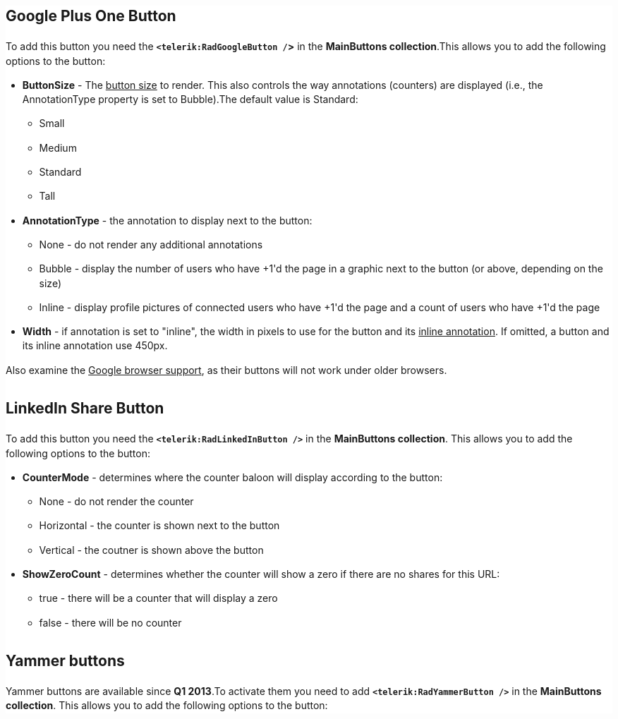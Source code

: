## Google Plus One Button

To add this button you need the **`<telerik:RadGoogleButton /`>** in the **MainButtons collection**.This allows you to add the following options to the button:

* **ButtonSize** - The [button size](https://developers.google.com/+/plugins/+1button/#button-sizes) to render. This also controls the way annotations (counters) are displayed (i.e., the AnnotationType property is set to Bubble).The default value is Standard:

	* Small
	
	* Medium
	
	* Standard
	
	* Tall

* **AnnotationType** - the annotation to display next to the button:

	* None - do not render any additional annotations
	
	* Bubble - display the number of users who have +1'd the page in a graphic next to the button (or above, depending on the size)
	
	* Inline - display profile pictures of connected users who have +1'd the page and a count of users who have +1'd the page

* **Width** - if annotation is set to "inline", the width in pixels to use for the button and its [inline annotation](https://developers.google.com/+/plugins/+1button/#inline-annotation). If omitted, a button and its inline annotation use 450px.

Also examine the [Google browser support](http://googleenterprise.blogspot.com/2011/06/our-plans-to-support-modern-browsers.html), as their buttons will not work under older browsers.

## LinkedIn Share Button

To add this button you need the **`<telerik:RadLinkedInButton />`** in the **MainButtons collection**. This allows you to add the following options to the button:

* **CounterMode** - determines where the counter baloon will display according to the button:

	* None - do not render the counter
	
	* Horizontal - the counter is shown next to the button
	
	* Vertical - the coutner is shown above the button

* **ShowZeroCount** - determines whether the counter will show a zero if there are no shares for this URL:

	* true - there will be a counter that will display a zero
	
	* false - there will be no counter

## Yammer buttons

Yammer buttons are available since **Q1 2013**.To activate them you need to add **`<telerik:RadYammerButton />`** in the **MainButtons collection**. This allows you to add the following options to the button:
